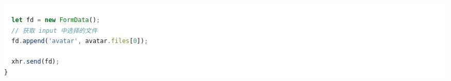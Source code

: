 ```js
  
  let fd = new FormData();
  // 获取 input 中选择的文件
  fd.append('avatar', avatar.files[0]);
  
  xhr.send(fd);
}
```
